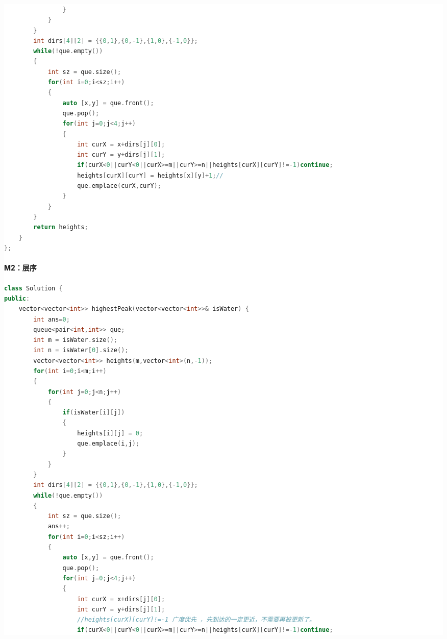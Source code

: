```C++
                }
            }
        }
        int dirs[4][2] = {{0,1},{0,-1},{1,0},{-1,0}};
        while(!que.empty())
        {
            int sz = que.size();
            for(int i=0;i<sz;i++)
            {
                auto [x,y] = que.front();
                que.pop();
                for(int j=0;j<4;j++)
                {
                    int curX = x+dirs[j][0];
                    int curY = y+dirs[j][1];
                    if(curX<0||curY<0||curX>=m||curY>=n||heights[curX][curY]!=-1)continue;
                    heights[curX][curY] = heights[x][y]+1;//
                    que.emplace(curX,curY);
                }
            }
        }
        return heights;
    }
};
```



#### M2：层序

```C++
class Solution {
public:
    vector<vector<int>> highestPeak(vector<vector<int>>& isWater) {
        int ans=0;
        queue<pair<int,int>> que;
        int m = isWater.size();
        int n = isWater[0].size();
        vector<vector<int>> heights(m,vector<int>(n,-1));
        for(int i=0;i<m;i++)
        {
            for(int j=0;j<n;j++)
            {
                if(isWater[i][j])
                {
                    heights[i][j] = 0;
                    que.emplace(i,j);
                }
            }
        }
        int dirs[4][2] = {{0,1},{0,-1},{1,0},{-1,0}};
        while(!que.empty())
        {
            int sz = que.size();
            ans++;
            for(int i=0;i<sz;i++)
            {
                auto [x,y] = que.front();
                que.pop();
                for(int j=0;j<4;j++)
                {
                    int curX = x+dirs[j][0];
                    int curY = y+dirs[j][1];
                    //heights[curX][curY]!=-1 广度优先 ，先到达的一定更近，不需要再被更新了。	 	
                    if(curX<0||curY<0||curX>=m||curY>=n||heights[curX][curY]!=-1)continue;
```